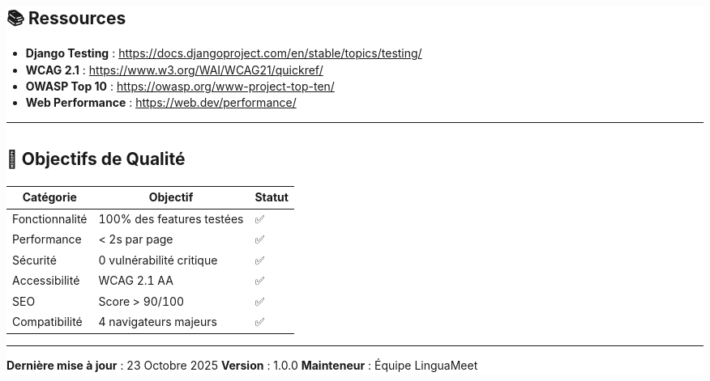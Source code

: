 
## 📚 Ressources

- **Django Testing** : https://docs.djangoproject.com/en/stable/topics/testing/
- **WCAG 2.1** : https://www.w3.org/WAI/WCAG21/quickref/
- **OWASP Top 10** : https://owasp.org/www-project-top-ten/
- **Web Performance** : https://web.dev/performance/

---

## 🎯 Objectifs de Qualité

| Catégorie | Objectif | Statut |
|-----------|----------|--------|
| Fonctionnalité | 100% des features testées | ✅ |
| Performance | < 2s par page | ✅ |
| Sécurité | 0 vulnérabilité critique | ✅ |
| Accessibilité | WCAG 2.1 AA | ✅ |
| SEO | Score > 90/100 | ✅ |
| Compatibilité | 4 navigateurs majeurs | ✅ |

---

**Dernière mise à jour** : 23 Octobre 2025
**Version** : 1.0.0
**Mainteneur** : Équipe LinguaMeet
